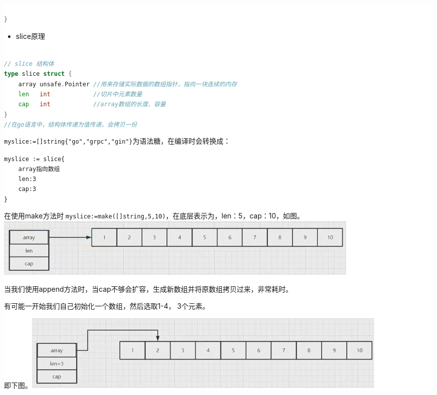 ```go

}

```

+ slice原理

```go

// slice 结构体
type slice struct {
	array unsafe.Pointer //用来存储实际数据的数组指针，指向一块连续的内存
	len   int            //切片中元素数量
	cap   int            //array数组的长度、容量
}
//在go语言中，结构体传递为值传递，会拷贝一份

```

`myslice:=[]string{"go","grpc","gin"}`为语法糖，在编译时会转换成：

```
myslice := slice{
	array指向数组
	len:3
	cap:3
}
```

在使用make方法时 `myslice:=make([]string,5,10)`，在底层表示为，len：5，cap：10，如图。<img src="./images/01_go%E8%AF%AD%E8%A8%80%E5%9F%BA%E7%A1%80%E4%B8%8E%E5%B9%B6%E5%8F%91%E7%BC%96%E7%A8%8B.images/image-20240517235239217.png" alt="image-20240517235239217" style="zoom: 67%;" />

当我们使用append方法时，当cap不够会扩容，生成新数组并将原数组拷贝过来，非常耗时。

有可能一开始我们自己初始化一个数组，然后选取1-4， 3个元素。

即下图。<img src="./images/01_go%E8%AF%AD%E8%A8%80%E5%9F%BA%E7%A1%80%E4%B8%8E%E5%B9%B6%E5%8F%91%E7%BC%96%E7%A8%8B.images/image-20240517235438675.png" alt="image-20240517235438675" style="zoom:67%;" />
